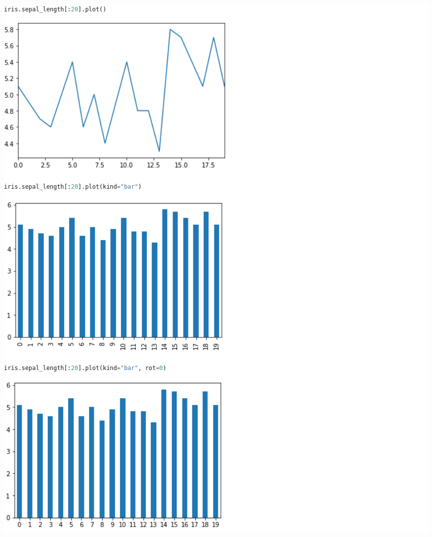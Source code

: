 ```python
iris.sepal_length[:20].plot()
```

![image-20200128112616022](image/image-20200128112616022.png)

```python
iris.sepal_length[:20].plot(kind="bar")
```

![image-20200128112634904](image/image-20200128112634904.png)

```python
iris.sepal_length[:20].plot(kind="bar", rot=0)
```

![image-20200128112651028](image/image-20200128112651028.png)
